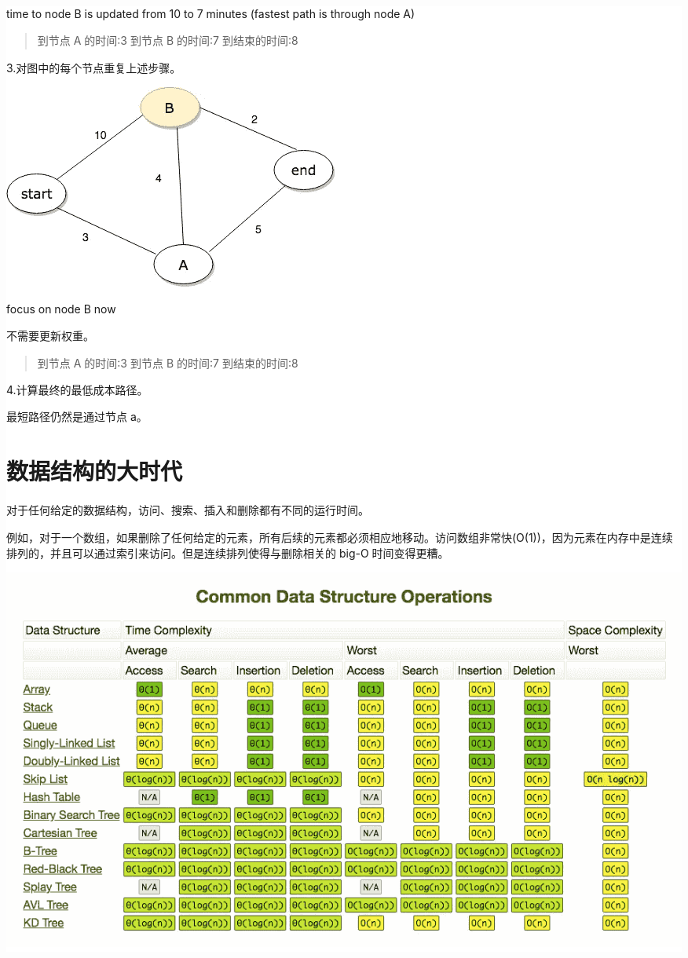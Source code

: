 time to node B is updated from 10 to 7 minutes (fastest path is through node A)

> 到节点 A 的时间:3
> 到节点 B 的时间:7
> 到结束的时间:8

3.对图中的每个节点重复上述步骤。

![](img/629a18a35fac85c65bf099dcb0a75101.png)

focus on node B now

不需要更新权重。

> 到节点 A 的时间:3
> 到节点 B 的时间:7
> 到结束的时间:8

4.计算最终的最低成本路径。

最短路径仍然是通过节点 a。

# 数据结构的大时代

对于任何给定的数据结构，访问、搜索、插入和删除都有不同的运行时间。

例如，对于一个数组，如果删除了任何给定的元素，所有后续的元素都必须相应地移动。访问数组非常快(O(1))，因为元素在内存中是连续排列的，并且可以通过索引来访问。但是连续排列使得与删除相关的 big-O 时间变得更糟。

![](img/644613f6453edc18a56cc3b2c140caa5.png)
